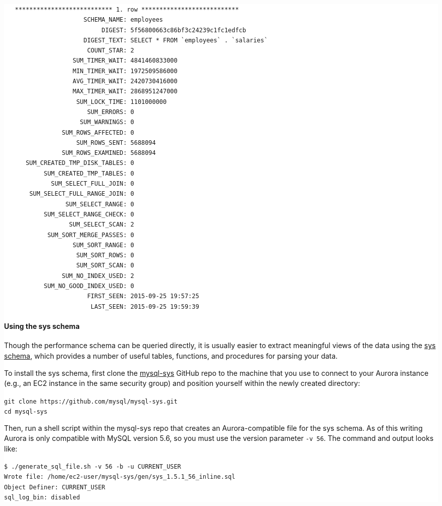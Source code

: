 ```
   *************************** 1. row ***************************
                      SCHEMA_NAME: employees
                           DIGEST: 5f56800663c86bf3c24239c1fc1edfcb
                      DIGEST_TEXT: SELECT * FROM `employees` . `salaries` 
                       COUNT_STAR: 2
                   SUM_TIMER_WAIT: 4841460833000
                   MIN_TIMER_WAIT: 1972509586000
                   AVG_TIMER_WAIT: 2420730416000
                   MAX_TIMER_WAIT: 2868951247000
                    SUM_LOCK_TIME: 1101000000
                       SUM_ERRORS: 0
                     SUM_WARNINGS: 0
                SUM_ROWS_AFFECTED: 0
                    SUM_ROWS_SENT: 5688094
                SUM_ROWS_EXAMINED: 5688094
      SUM_CREATED_TMP_DISK_TABLES: 0
           SUM_CREATED_TMP_TABLES: 0
             SUM_SELECT_FULL_JOIN: 0
       SUM_SELECT_FULL_RANGE_JOIN: 0
                 SUM_SELECT_RANGE: 0
           SUM_SELECT_RANGE_CHECK: 0
                  SUM_SELECT_SCAN: 2
            SUM_SORT_MERGE_PASSES: 0
                   SUM_SORT_RANGE: 0
                    SUM_SORT_ROWS: 0
                    SUM_SORT_SCAN: 0
                SUM_NO_INDEX_USED: 2
           SUM_NO_GOOD_INDEX_USED: 0
                       FIRST_SEEN: 2015-09-25 19:57:25
                        LAST_SEEN: 2015-09-25 19:59:39
```

#### Using the sys schema

Though the performance schema can be queried directly, it is usually easier to extract meaningful views of the data using the [sys schema](https://github.com/mysql/mysql-sys/), which provides a number of useful tables, functions, and procedures for parsing your data.

To install the sys schema, first clone the [mysql-sys](https://github.com/mysql/mysql-sys/) GitHub repo to the machine that you use to connect to your Aurora instance (e.g., an EC2 instance in the same security group) and position yourself within the newly created directory:

```
git clone https://github.com/mysql/mysql-sys.git
cd mysql-sys
```

Then, run a shell script within the mysql-sys repo that creates an Aurora-compatible file for the sys schema. As of this writing Aurora is only compatible with MySQL version 5.6, so you must use the version parameter `-v 56`. The command and output looks like:

```
$ ./generate_sql_file.sh -v 56 -b -u CURRENT_USER
Wrote file: /home/ec2-user/mysql-sys/gen/sys_1.5.1_56_inline.sql
Object Definer: CURRENT_USER
sql_log_bin: disabled
```
